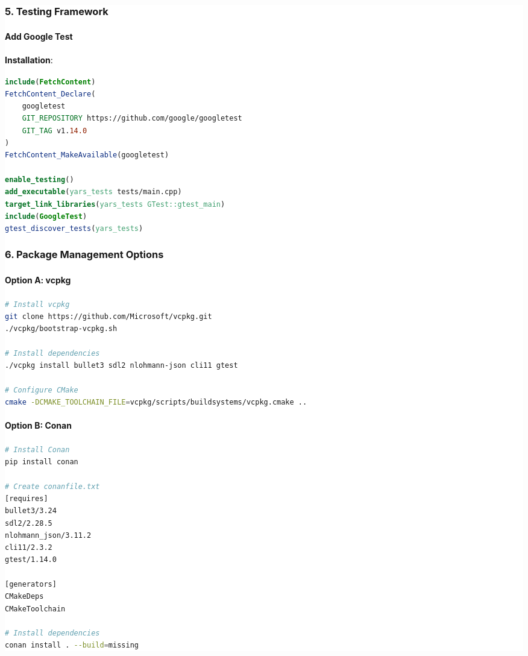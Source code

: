 ### 5. Testing Framework

#### Add Google Test

**Installation**:
```cmake
include(FetchContent)
FetchContent_Declare(
    googletest
    GIT_REPOSITORY https://github.com/google/googletest
    GIT_TAG v1.14.0
)
FetchContent_MakeAvailable(googletest)

enable_testing()
add_executable(yars_tests tests/main.cpp)
target_link_libraries(yars_tests GTest::gtest_main)
include(GoogleTest)
gtest_discover_tests(yars_tests)
```

### 6. Package Management Options

#### Option A: vcpkg
```bash
# Install vcpkg
git clone https://github.com/Microsoft/vcpkg.git
./vcpkg/bootstrap-vcpkg.sh

# Install dependencies
./vcpkg install bullet3 sdl2 nlohmann-json cli11 gtest

# Configure CMake
cmake -DCMAKE_TOOLCHAIN_FILE=vcpkg/scripts/buildsystems/vcpkg.cmake ..
```

#### Option B: Conan
```bash
# Install Conan
pip install conan

# Create conanfile.txt
[requires]
bullet3/3.24
sdl2/2.28.5
nlohmann_json/3.11.2
cli11/2.3.2
gtest/1.14.0

[generators]
CMakeDeps
CMakeToolchain

# Install dependencies
conan install . --build=missing
```
